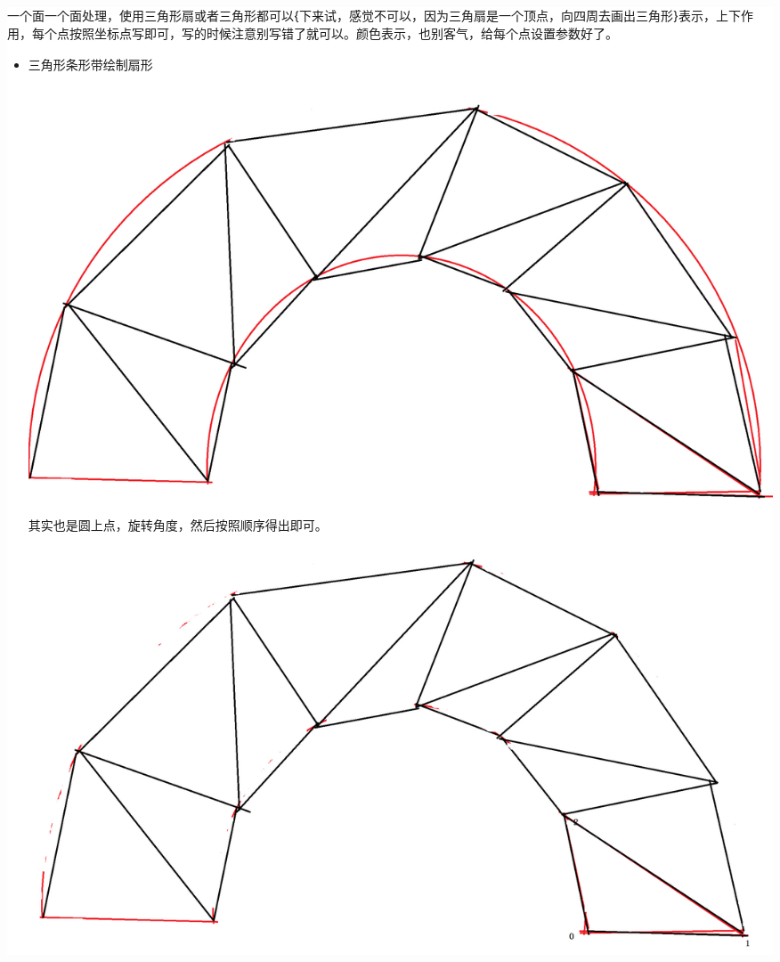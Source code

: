   一个面一个面处理，使用三角形扇或者三角形都可以{下来试，感觉不可以，因为三角扇是一个顶点，向四周去画出三角形}表示，上下作用，每个点按照坐标点写即可，写的时候注意别写错了就可以。颜色表示，也别客气，给每个点设置参数好了。

  - 三角形条形带绘制扇形

    ![1553754191002](笔记图片\1553754191002.png)

    其实也是圆上点，旋转角度，然后按照顺序得出即可。

    ![1553754141112](笔记图片\1553754141112.png)
